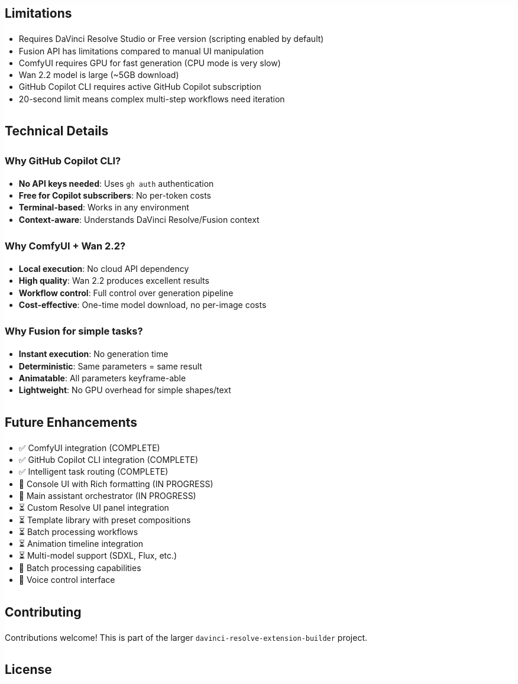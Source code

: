 ## Limitations

- Requires DaVinci Resolve Studio or Free version (scripting enabled by default)
- Fusion API has limitations compared to manual UI manipulation
- ComfyUI requires GPU for fast generation (CPU mode is very slow)
- Wan 2.2 model is large (~5GB download)
- GitHub Copilot CLI requires active GitHub Copilot subscription
- 20-second limit means complex multi-step workflows need iteration

## Technical Details

### Why GitHub Copilot CLI?
- **No API keys needed**: Uses `gh auth` authentication
- **Free for Copilot subscribers**: No per-token costs
- **Terminal-based**: Works in any environment
- **Context-aware**: Understands DaVinci Resolve/Fusion context

### Why ComfyUI + Wan 2.2?
- **Local execution**: No cloud API dependency
- **High quality**: Wan 2.2 produces excellent results
- **Workflow control**: Full control over generation pipeline
- **Cost-effective**: One-time model download, no per-image costs

### Why Fusion for simple tasks?
- **Instant execution**: No generation time
- **Deterministic**: Same parameters = same result
- **Animatable**: All parameters keyframe-able
- **Lightweight**: No GPU overhead for simple shapes/text

## Future Enhancements

- ✅ ComfyUI integration (COMPLETE)
- ✅ GitHub Copilot CLI integration (COMPLETE)
- ✅ Intelligent task routing (COMPLETE)
- 🚧 Console UI with Rich formatting (IN PROGRESS)
- 🚧 Main assistant orchestrator (IN PROGRESS)
- ⏳ Custom Resolve UI panel integration
- ⏳ Template library with preset compositions
- ⏳ Batch processing workflows
- ⏳ Animation timeline integration
- ⏳ Multi-model support (SDXL, Flux, etc.)
- 🔄 Batch processing capabilities
- 🎯 Voice control interface

## Contributing

Contributions welcome! This is part of the larger `davinci-resolve-extension-builder` project.

## License
